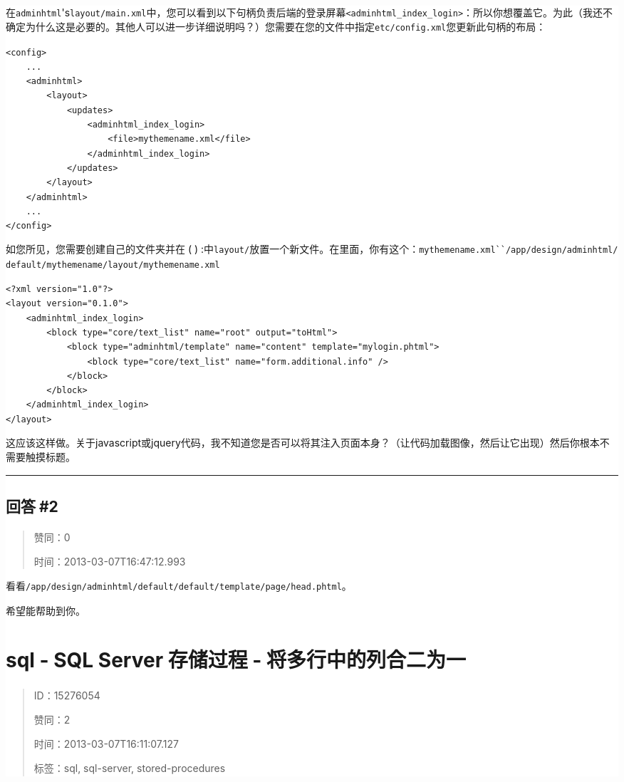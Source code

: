 在`adminhtml`'s`layout/main.xml`中，您可以看到以下句柄负责后端的登录屏幕`<adminhtml_index_login>`：所以你想覆盖它。为此（我还不确定为什么这是必要的。其他人可以进一步详细说明吗？）您需要在您的文件中指定`etc/config.xml`您更新此句柄的布局：

```
<config>
    ...
    <adminhtml>
        <layout>
            <updates>
                <adminhtml_index_login>
                    <file>mythemename.xml</file>
                </adminhtml_index_login>
            </updates>
        </layout>
    </adminhtml>
    ...
</config> 
```

如您所见，您需要创建自己的文件夹并在 ( ) :中`layout/`放置一个新文件。在里面，你有这个：`mythemename.xml``/app/design/adminhtml/default/mythemename/layout/mythemename.xml`

```
<?xml version="1.0"?>
<layout version="0.1.0">
    <adminhtml_index_login>
        <block type="core/text_list" name="root" output="toHtml">
            <block type="adminhtml/template" name="content" template="mylogin.phtml">
                <block type="core/text_list" name="form.additional.info" />
            </block>
        </block>
    </adminhtml_index_login>
</layout> 
```

这应该这样做。关于javascript或jquery代码，我不知道您是否可以将其注入页面本身？（让代码加载图像，然后让它出现）然后你根本不需要触摸标题。

* * *

## 回答 #2

> 赞同：0
> 
> 时间：2013-03-07T16:47:12.993

看看`/app/design/adminhtml/default/default/template/page/head.phtml`。

希望能帮助到你。

# sql - SQL Server 存储过程 - 将多行中的列合二为一

> ID：15276054
> 
> 赞同：2
> 
> 时间：2013-03-07T16:11:07.127
> 
> 标签：sql, sql-server, stored-procedures
